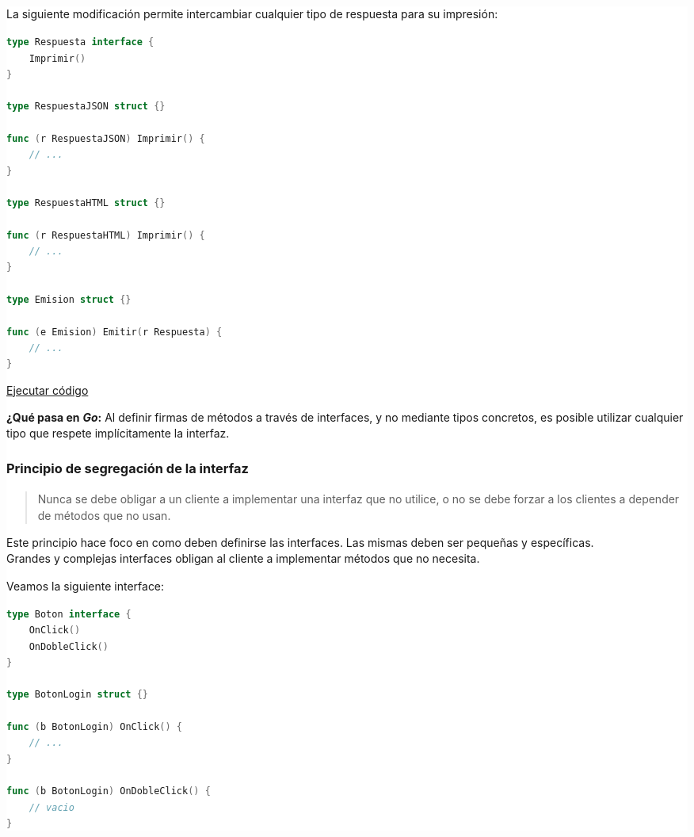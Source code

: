 La siguiente modificación permite intercambiar cualquier tipo de respuesta para su impresión:

```go
type Respuesta interface {
    Imprimir()
}

type RespuestaJSON struct {}

func (r RespuestaJSON) Imprimir() {
    // ...
}

type RespuestaHTML struct {}

func (r RespuestaHTML) Imprimir() {
    // ...
}

type Emision struct {}

func (e Emision) Emitir(r Respuesta) {
    // ...
}
```

[Ejecutar código](https://play.golang.org/p/ZJ0iEXpWgt4)

**¿Qué pasa en** _**Go**_**:** Al definir firmas de métodos a través de interfaces, y no mediante tipos concretos, es posible utilizar cualquier tipo que respete implícitamente la interfaz.

### Principio de segregación de la interfaz

> Nunca se debe obligar a un cliente a implementar una interfaz que no utilice, o no se debe forzar a los clientes a depender de métodos que no usan.

Este principio hace foco en como deben definirse las interfaces. Las mismas deben ser pequeñas y específicas.  
Grandes y complejas interfaces obligan al cliente a implementar métodos que no necesita.

Veamos la siguiente interface:

```go
type Boton interface {
    OnClick()
    OnDobleClick()
}

type BotonLogin struct {}

func (b BotonLogin) OnClick() {
    // ...
}

func (b BotonLogin) OnDobleClick() {
    // vacio
}
```
